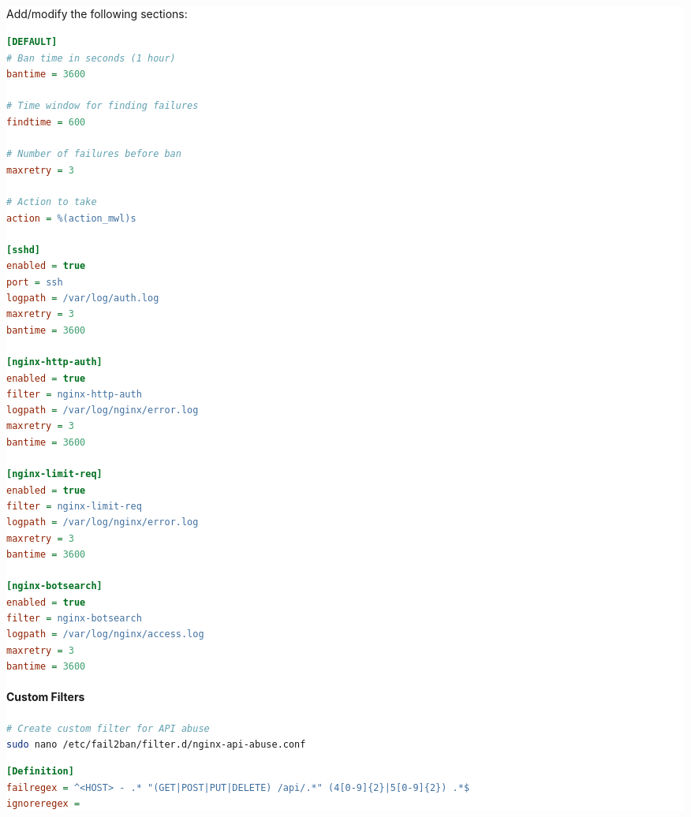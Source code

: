 Add/modify the following sections:

```ini
[DEFAULT]
# Ban time in seconds (1 hour)
bantime = 3600

# Time window for finding failures
findtime = 600

# Number of failures before ban
maxretry = 3

# Action to take
action = %(action_mwl)s

[sshd]
enabled = true
port = ssh
logpath = /var/log/auth.log
maxretry = 3
bantime = 3600

[nginx-http-auth]
enabled = true
filter = nginx-http-auth
logpath = /var/log/nginx/error.log
maxretry = 3
bantime = 3600

[nginx-limit-req]
enabled = true
filter = nginx-limit-req
logpath = /var/log/nginx/error.log
maxretry = 3
bantime = 3600

[nginx-botsearch]
enabled = true
filter = nginx-botsearch
logpath = /var/log/nginx/access.log
maxretry = 3
bantime = 3600
```

#### Custom Filters
```bash
# Create custom filter for API abuse
sudo nano /etc/fail2ban/filter.d/nginx-api-abuse.conf
```

```ini
[Definition]
failregex = ^<HOST> - .* "(GET|POST|PUT|DELETE) /api/.*" (4[0-9]{2}|5[0-9]{2}) .*$
ignoreregex =
```
